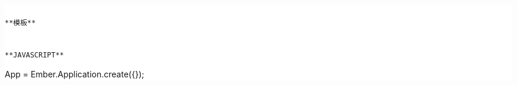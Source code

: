 ```

**模板**

```
<script type="text/x-handlebars" data-template-name="application">
    <h2>SampleApp</h2>
    {{outlet}}
</script>

<script type="text/x-handlebars" data-template-name="groups">

    <div>
        <h3>Groups</h3>             
<div style="">
            <ul>
            {{#each controller}}
                <li>{{#linkTo "devices" devices}}{{name}}{{/linkTo}}</li>
            {{/each}}
            </ul>
        </div>
    </div>
    <div>
        {{render 'devices'}}
    </div>
    <div>
        {{render 'details'}}
    </div>
</script>    

<script type="text/x-handlebars" data-template-name="devices">

    <h3>Devices</h3>
    <div>
        <ul>
        {{#each model}}
            <li>{{#linkTo "details" App.Device}}{{name}}{{/linkTo}}</li>
        {{/each}}
        </ul>
    </div>
</script>

<script type="text/x-handlebars" data-template-name="details">
    <h3>Details for:</h3> 
    <div>
        <i>{{model}}</i>
    </div>
</script> 
```

**JAVASCRIPT**

```
App = Ember.Application.create({});
